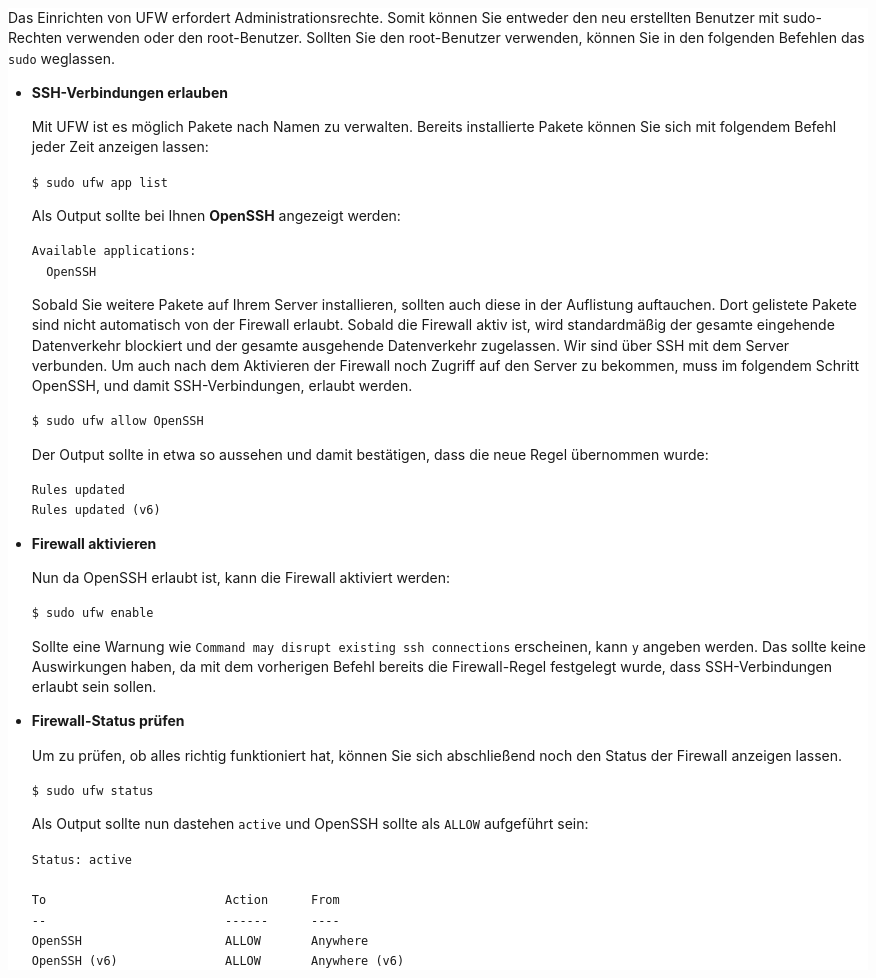 Das Einrichten von UFW erfordert Administrationsrechte. Somit können Sie entweder den neu erstellten Benutzer mit sudo-Rechten verwenden oder den root-Benutzer. Sollten Sie den root-Benutzer verwenden, können Sie in den folgenden Befehlen das `sudo` weglassen.

* __SSH-Verbindungen erlauben__

  Mit UFW ist es möglich Pakete nach Namen zu verwalten. Bereits installierte Pakete können Sie sich mit folgendem Befehl jeder Zeit anzeigen lassen:
  
  ```shellsession
  $ sudo ufw app list
  ```
  
  Als Output sollte bei Ihnen __OpenSSH__ angezeigt werden: 
  
  ```
  Available applications:
    OpenSSH
  ```
  
  Sobald Sie weitere Pakete auf Ihrem Server installieren, sollten auch diese in der Auflistung auftauchen. Dort gelistete Pakete sind nicht automatisch von der Firewall erlaubt. Sobald die Firewall aktiv ist, wird standardmäßig der gesamte eingehende Datenverkehr blockiert und der gesamte ausgehende Datenverkehr zugelassen. Wir sind über SSH mit dem Server verbunden. Um auch nach dem Aktivieren der Firewall noch Zugriff auf den Server zu bekommen, muss im folgendem Schritt OpenSSH, und damit SSH-Verbindungen, erlaubt werden.

  ```shellsession
  $ sudo ufw allow OpenSSH
  ```

  Der Output sollte in etwa so aussehen und damit bestätigen, dass die neue Regel übernommen wurde:

  ```
  Rules updated
  Rules updated (v6)  
  ```

* __Firewall aktivieren__

  Nun da OpenSSH erlaubt ist, kann die Firewall aktiviert werden:

  ```shellsession
  $ sudo ufw enable
  ```

  Sollte eine Warnung wie `Command may disrupt existing ssh connections` erscheinen, kann `y` angeben werden. Das sollte keine Auswirkungen haben, da mit dem vorherigen Befehl bereits die Firewall-Regel festgelegt wurde, dass SSH-Verbindungen erlaubt sein sollen.

* __Firewall-Status prüfen__

  Um zu prüfen, ob alles richtig funktioniert hat, können Sie sich abschließend noch den Status der Firewall anzeigen lassen.

  ```shellsession
  $ sudo ufw status
  ```

  Als Output sollte nun dastehen `active` und OpenSSH sollte als `ALLOW` aufgeführt sein:

  ```
  Status: active
  
  To                         Action      From
  --                         ------      ----
  OpenSSH                    ALLOW       Anywhere
  OpenSSH (v6)               ALLOW       Anywhere (v6)
  ```
